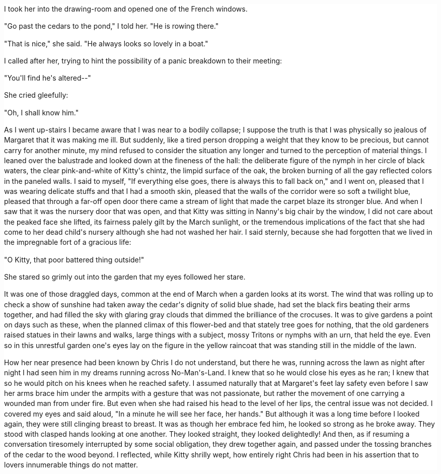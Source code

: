 I took her into the drawing-room and opened one of the French windows.

"Go past the cedars to the pond," I told her. "He is rowing there."

"That is nice," she said. "He always looks so lovely in a boat."

I called after her, trying to hint the possibility of a panic breakdown to their meeting:

"You'll find he's altered--"

She cried gleefully:

"Oh, I shall know him."

As I went up-stairs I became aware that I was near to a bodily collapse; I suppose the truth is that I was physically so jealous of Margaret that it was making me ill. But suddenly, like a tired person dropping a weight that they know to be precious, but cannot carry for another minute, my mind refused to consider the situation any longer and turned to the perception of material things. I leaned over the balustrade and looked down at the fineness of the hall: the deliberate figure of the nymph in her circle of black waters, the clear pink-and-white of Kitty's chintz, the limpid surface of the oak, the broken burning of all the gay reflected colors in the paneled walls. I said to myself, "If everything else goes, there is always this to fall back on," and I went on, pleased that I was wearing delicate stuffs and that I had a smooth skin, pleased that the walls of the corridor were so soft a twilight blue, pleased that through a far-off open door there came a stream of light that made the carpet blaze its stronger blue. And when I saw that it was the nursery door that was open, and that Kitty was sitting in Nanny's big chair by the window, I did not care about the peaked face she lifted, its fairness palely gilt by the March sunlight, or the tremendous implications of the fact that she had come to her dead child's nursery although she had not washed her hair. I said sternly, because she had forgotten that we lived in the impregnable fort of a gracious life:

"O Kitty, that poor battered thing outside!"

She stared so grimly out into the garden that my eyes followed her stare.

It was one of those draggled days, common at the end of March when a garden looks at its worst. The wind that was rolling up to check a show of sunshine had taken away the cedar's dignity of solid blue shade, had set the black firs beating their arms together, and had filled the sky with glaring gray clouds that dimmed the brilliance of the crocuses. It was to give gardens a point on days such as these, when the planned climax of this flower-bed and that stately tree goes for nothing, that the old gardeners raised statues in their lawns and walks, large things with a subject, mossy Tritons or nymphs with an urn, that held the eye. Even so in this unrestful garden one's eyes lay on the figure in the yellow raincoat that was standing still in the middle of the lawn.

How her near presence had been known by Chris I do not understand, but there he was, running across the lawn as night after night I had seen him in my dreams running across No-Man's-Land. I knew that so he would close his eyes as he ran; I knew that so he would pitch on his knees when he reached safety. I assumed naturally that at Margaret's feet lay safety even before I saw her arms brace him under the armpits with a gesture that was not passionate, but rather the movement of one carrying a wounded man from under fire. But even when she had raised his head to the level of her lips, the central issue was not decided. I covered my eyes and said aloud, "In a minute he will see her face, her hands." But although it was a long time before I looked again, they were still clinging breast to breast. It was as though her embrace fed him, he looked so strong as he broke away. They stood with clasped hands looking at one another. They looked straight, they looked delightedly! And then, as if resuming a conversation tiresomely interrupted by some social obligation, they drew together again, and passed under the tossing branches of the cedar to the wood beyond. I reflected, while Kitty shrilly wept, how entirely right Chris had been in his assertion that to lovers innumerable things do not matter.
